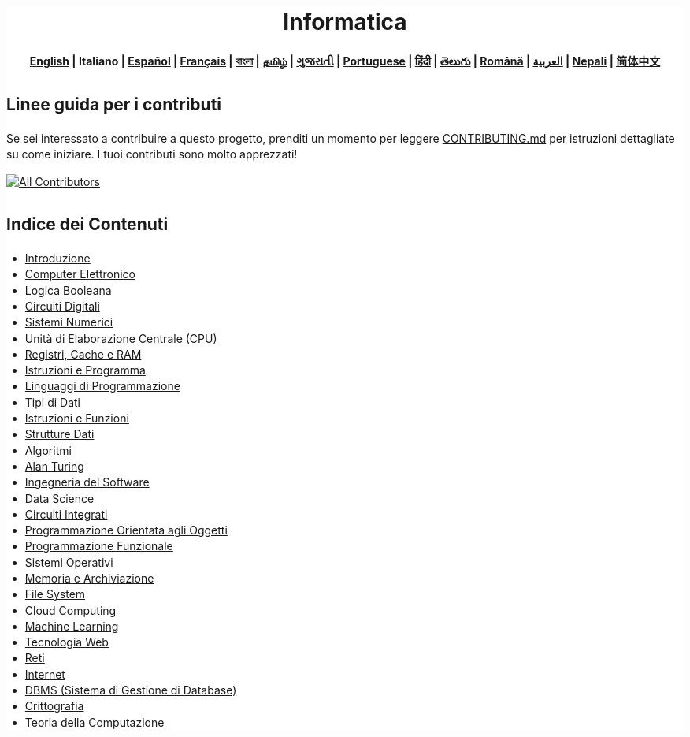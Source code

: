 

<h1 align="center">Informatica</h1>
<h4 align="center">
    <p>
        <a href="https://github.com/shhossain/computer_science/blob/main/README.md">English</a> |
        <b>Italiano</b> |
        <a href="https://github.com/shhossain/computer_science/blob/main/README_es.md">Español</a> |
        <a href="https://github.com/shhossain/computer_science/blob/main/README_fr.md">Français</a> |
        <a href="https://github.com/shhossain/computer_science/blob/main/README_bn.md">বাংলা</a> |
        <a href="https://github.com/shhossain/computer_science/blob/main/README_ta.md">தமிழ்</a> |
        <a href="https://github.com/shhossain/computer_science/blob/main/README_guj.md">ગુજરાતી</a> |
        <a href="https://github.com/shhossain/computer_science/blob/main/README_pt.md">Portuguese</a> |
        <a href="https://github.com/shhossain/computer_science/blob/main/README_hi.md">हिंदी</a> |
        <a href="https://github.com/shhossain/computer_science/blob/main/README_te.md">తెలుగు</a> |
        <a href="https://github.com/shhossain/computer_science/blob/main/README_ro.md">Română</a> |
        <a href="https://github.com/shhossain/computer_science/blob/main/README_ar.md">العربية</a> |
        <a href="https://github.com/shhossain/computer_science/blob/main/README_np.md">Nepali</a> |
        <a href="https://github.com/shhossain/computer_science/blob/main/README_cn.md">简体中文</a>
    </p>
</h4>

## Linee guida per i contributi
Se sei interessato a contribuire a questo progetto, prenditi un momento per leggere [CONTRIBUTING.md](https://github.com/shhossain/computer_science/blob/main/CONTRIBUTING.md) per istruzioni dettagliate su come iniziare. I tuoi contributi sono molto apprezzati!


[![All Contributors](https://img.shields.io/badge/all_contributors-153-orange.svg?style=flat-square)](#contributors-)


## Indice dei Contenuti

- [Introduzione](#introduzione)
- [Computer Elettronico](#computer-elettronico)
- [Logica Booleana](#logica-booleana)
- [Circuiti Digitali](#circuiti-digitali)
- [Sistemi Numerici](#sistemi-numerici)
- [Unità di Elaborazione Centrale (CPU)](#unità-di-elaborazione-centrale-cpu)
- [Registri, Cache e RAM](#registri-cache-e-ram)
- [Istruzioni e Programma](#istruzioni-e-programma)
- [Linguaggi di Programmazione](#linguaggi-di-programmazione)
- [Tipi di Dati](#tipi-di-dati)
- [Istruzioni e Funzioni](#istruzioni-e-funzioni)
- [Strutture Dati](#strutture-dati)
- [Algoritmi](#algoritmi)
- [Alan Turing](#alan-turing)
- [Ingegneria del Software](#ingegneria-del-software)
- [Data Science](#data-science)
- [Circuiti Integrati](#circuiti-integrati)
- [Programmazione Orientata agli Oggetti](#programmazione-orientata-agli-oggetti)
- [Programmazione Funzionale](#programmazione-funzionale)
- [Sistemi Operativi](#sistemi-operativi)
- [Memoria e Archiviazione](#memoria-e-archiviazione)
- [File System](#file-system)
- [Cloud Computing](#cloud-computing)
- [Machine Learning](#machine-learning)
- [Tecnologia Web](#tecnologia-web)
- [Reti](#reti)
- [Internet](#internet)
- [DBMS (Sistema di Gestione di Database)](#dbms)
- [Crittografia](#crittografia)
- [Teoria della Computazione](#teoria-della-computazione)
